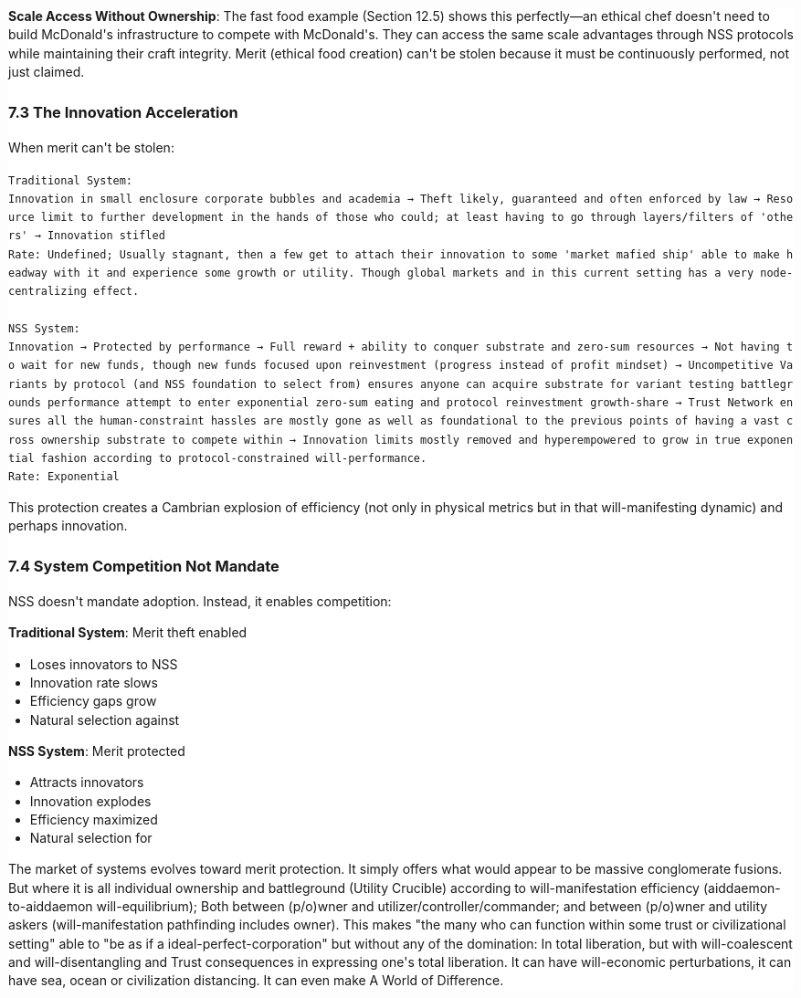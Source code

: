 **Scale Access Without Ownership**: The fast food example (Section 12.5) shows this perfectly—an ethical chef doesn't need to build McDonald's infrastructure to compete with McDonald's. They can access the same scale advantages through NSS protocols while maintaining their craft integrity. Merit (ethical food creation) can't be stolen because it must be continuously performed, not just claimed.

### 7.3 The Innovation Acceleration

When merit can't be stolen:

```
Traditional System:
Innovation in small enclosure corporate bubbles and academia → Theft likely, guaranteed and often enforced by law → Resource limit to further development in the hands of those who could; at least having to go through layers/filters of 'others' → Innovation stifled
Rate: Undefined; Usually stagnant, then a few get to attach their innovation to some 'market mafied ship' able to make headway with it and experience some growth or utility. Though global markets and in this current setting has a very node-centralizing effect.

NSS System:
Innovation → Protected by performance → Full reward + ability to conquer substrate and zero-sum resources → Not having to wait for new funds, though new funds focused upon reinvestment (progress instead of profit mindset) → Uncompetitive Variants by protocol (and NSS foundation to select from) ensures anyone can acquire substrate for variant testing battlegrounds performance attempt to enter exponential zero-sum eating and protocol reinvestment growth-share → Trust Network ensures all the human-constraint hassles are mostly gone as well as foundational to the previous points of having a vast cross ownership substrate to compete within → Innovation limits mostly removed and hyperempowered to grow in true exponential fashion according to protocol-constrained will-performance.
Rate: Exponential
```

This protection creates a Cambrian explosion of efficiency (not only in physical metrics but in that will-manifesting dynamic) and perhaps innovation.

### 7.4 System Competition Not Mandate

NSS doesn't mandate adoption. Instead, it enables competition:

**Traditional System**: Merit theft enabled
- Loses innovators to NSS
- Innovation rate slows
- Efficiency gaps grow
- Natural selection against

**NSS System**: Merit protected
- Attracts innovators
- Innovation explodes
- Efficiency maximized
- Natural selection for

The market of systems evolves toward merit protection.
It simply offers what would appear to be massive conglomerate fusions. But where it is all individual ownership and battleground (Utility Crucible) according to will-manifestation efficiency (aiddaemon-to-aiddaemon will-equilibrium); Both between (p/o)wner and utilizer/controller/commander; and between (p/o)wner and utility askers (will-manifestation pathfinding includes owner). This makes "the many who can function within some trust or civilizational setting" able to "be as if a ideal-perfect-corporation" but without any of the domination: In total liberation, but with will-coalescent and will-disentangling and Trust consequences in expressing one's total liberation. It can have will-economic perturbations, it can have sea, ocean or civilization distancing. It can even make A World of Difference.
